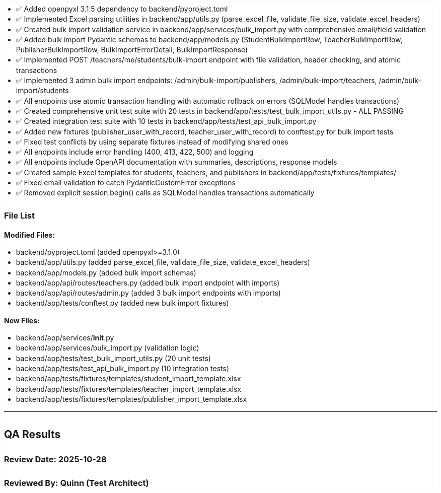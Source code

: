 - ✅ Added openpyxl 3.1.5 dependency to backend/pyproject.toml
- ✅ Implemented Excel parsing utilities in backend/app/utils.py (parse_excel_file, validate_file_size, validate_excel_headers)
- ✅ Created bulk import validation service in backend/app/services/bulk_import.py with comprehensive email/field validation
- ✅ Added bulk import Pydantic schemas to backend/app/models.py (StudentBulkImportRow, TeacherBulkImportRow, PublisherBulkImportRow, BulkImportErrorDetail, BulkImportResponse)
- ✅ Implemented POST /teachers/me/students/bulk-import endpoint with file validation, header checking, and atomic transactions
- ✅ Implemented 3 admin bulk import endpoints: /admin/bulk-import/publishers, /admin/bulk-import/teachers, /admin/bulk-import/students
- ✅ All endpoints use atomic transaction handling with automatic rollback on errors (SQLModel handles transactions)
- ✅ Created comprehensive unit test suite with 20 tests in backend/app/tests/test_bulk_import_utils.py - ALL PASSING
- ✅ Created integration test suite with 10 tests in backend/app/tests/test_api_bulk_import.py
- ✅ Added new fixtures (publisher_user_with_record, teacher_user_with_record) to conftest.py for bulk import tests
- ✅ Fixed test conflicts by using separate fixtures instead of modifying shared ones
- ✅ All endpoints include error handling (400, 413, 422, 500) and logging
- ✅ All endpoints include OpenAPI documentation with summaries, descriptions, response models
- ✅ Created sample Excel templates for students, teachers, and publishers in backend/app/tests/fixtures/templates/
- ✅ Fixed email validation to catch PydanticCustomError exceptions
- ✅ Removed explicit session.begin() calls as SQLModel handles transactions automatically

### File List

**Modified Files:**
- backend/pyproject.toml (added openpyxl>=3.1.0)
- backend/app/utils.py (added parse_excel_file, validate_file_size, validate_excel_headers)
- backend/app/models.py (added bulk import schemas)
- backend/app/api/routes/teachers.py (added bulk import endpoint with imports)
- backend/app/api/routes/admin.py (added 3 bulk import endpoints with imports)
- backend/app/tests/conftest.py (added new bulk import fixtures)

**New Files:**
- backend/app/services/__init__.py
- backend/app/services/bulk_import.py (validation logic)
- backend/app/tests/test_bulk_import_utils.py (20 unit tests)
- backend/app/tests/test_api_bulk_import.py (10 integration tests)
- backend/app/tests/fixtures/templates/student_import_template.xlsx
- backend/app/tests/fixtures/templates/teacher_import_template.xlsx
- backend/app/tests/fixtures/templates/publisher_import_template.xlsx

---

## QA Results

### Review Date: 2025-10-28

### Reviewed By: Quinn (Test Architect)
